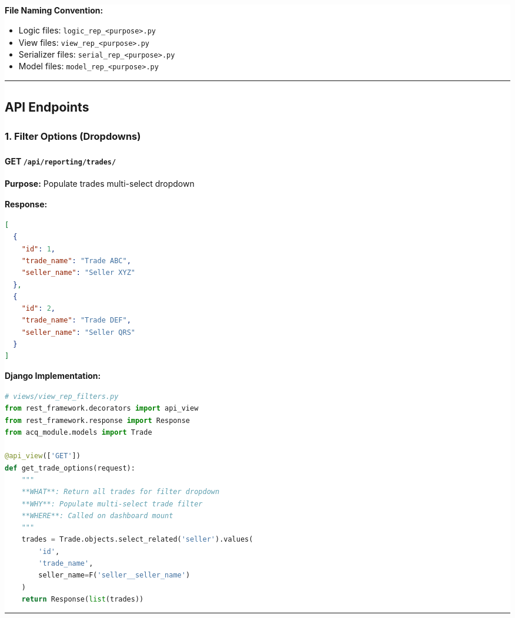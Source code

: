 **File Naming Convention:**
- Logic files: `logic_rep_<purpose>.py`
- View files: `view_rep_<purpose>.py`
- Serializer files: `serial_rep_<purpose>.py`
- Model files: `model_rep_<purpose>.py`

---

## API Endpoints

### 1. Filter Options (Dropdowns)

#### GET `/api/reporting/trades/`
**Purpose:** Populate trades multi-select dropdown

**Response:**
```json
[
  {
    "id": 1,
    "trade_name": "Trade ABC",
    "seller_name": "Seller XYZ"
  },
  {
    "id": 2,
    "trade_name": "Trade DEF",
    "seller_name": "Seller QRS"
  }
]
```

**Django Implementation:**
```python
# views/view_rep_filters.py
from rest_framework.decorators import api_view
from rest_framework.response import Response
from acq_module.models import Trade

@api_view(['GET'])
def get_trade_options(request):
    """
    **WHAT**: Return all trades for filter dropdown
    **WHY**: Populate multi-select trade filter
    **WHERE**: Called on dashboard mount
    """
    trades = Trade.objects.select_related('seller').values(
        'id', 
        'trade_name',
        seller_name=F('seller__seller_name')
    )
    return Response(list(trades))
```

---